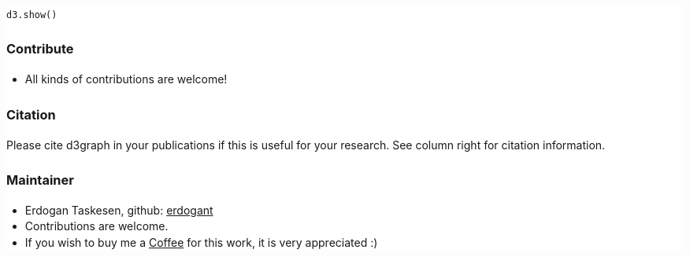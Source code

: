 ```python
d3.show()

```


### Contribute
* All kinds of contributions are welcome!

### Citation
Please cite d3graph in your publications if this is useful for your research. See column right for citation information.

### Maintainer
* Erdogan Taskesen, github: [erdogant](https://github.com/erdogant)
* Contributions are welcome.
* If you wish to buy me a <a href="https://erdogant.github.io/donate/?currency=USD&amount=5">Coffee</a> for this work, it is very appreciated :)
